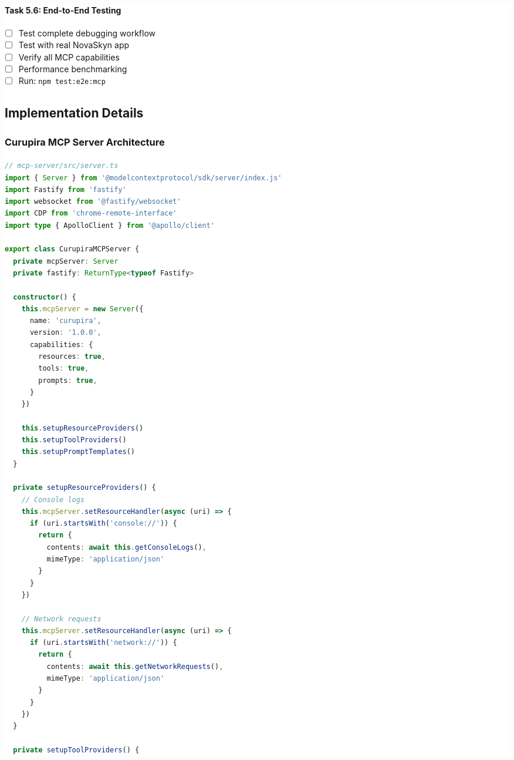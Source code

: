 #### Task 5.6: End-to-End Testing

- [ ] Test complete debugging workflow
- [ ] Test with real NovaSkyn app
- [ ] Verify all MCP capabilities
- [ ] Performance benchmarking
- [ ] Run: `npm test:e2e:mcp`

## Implementation Details

### Curupira MCP Server Architecture

```typescript
// mcp-server/src/server.ts
import { Server } from '@modelcontextprotocol/sdk/server/index.js'
import Fastify from 'fastify'
import websocket from '@fastify/websocket'
import CDP from 'chrome-remote-interface'
import type { ApolloClient } from '@apollo/client'

export class CurupiraMCPServer {
  private mcpServer: Server
  private fastify: ReturnType<typeof Fastify>
  
  constructor() {
    this.mcpServer = new Server({
      name: 'curupira',
      version: '1.0.0',
      capabilities: {
        resources: true,
        tools: true,
        prompts: true,
      }
    })
    
    this.setupResourceProviders()
    this.setupToolProviders()
    this.setupPromptTemplates()
  }
  
  private setupResourceProviders() {
    // Console logs
    this.mcpServer.setResourceHandler(async (uri) => {
      if (uri.startsWith('console://')) {
        return {
          contents: await this.getConsoleLogs(),
          mimeType: 'application/json'
        }
      }
    })
    
    // Network requests
    this.mcpServer.setResourceHandler(async (uri) => {
      if (uri.startsWith('network://')) {
        return {
          contents: await this.getNetworkRequests(),
          mimeType: 'application/json'
        }
      }
    })
  }
  
  private setupToolProviders() {
```